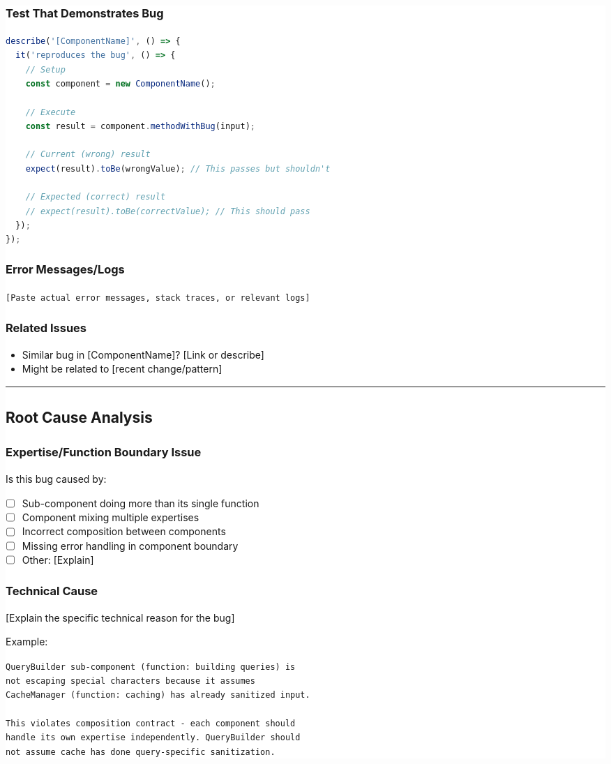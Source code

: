 ### Test That Demonstrates Bug
```typescript
describe('[ComponentName]', () => {
  it('reproduces the bug', () => {
    // Setup
    const component = new ComponentName();
    
    // Execute
    const result = component.methodWithBug(input);
    
    // Current (wrong) result
    expect(result).toBe(wrongValue); // This passes but shouldn't
    
    // Expected (correct) result  
    // expect(result).toBe(correctValue); // This should pass
  });
});
```

### Error Messages/Logs
```
[Paste actual error messages, stack traces, or relevant logs]
```

### Related Issues
- Similar bug in [ComponentName]? [Link or describe]
- Might be related to [recent change/pattern]

---

## Root Cause Analysis

### Expertise/Function Boundary Issue
Is this bug caused by:
- [ ] Sub-component doing more than its single function
- [ ] Component mixing multiple expertises
- [ ] Incorrect composition between components
- [ ] Missing error handling in component boundary
- [ ] Other: [Explain]

### Technical Cause
[Explain the specific technical reason for the bug]

Example:
```
QueryBuilder sub-component (function: building queries) is 
not escaping special characters because it assumes 
CacheManager (function: caching) has already sanitized input.

This violates composition contract - each component should 
handle its own expertise independently. QueryBuilder should 
not assume cache has done query-specific sanitization.
```
